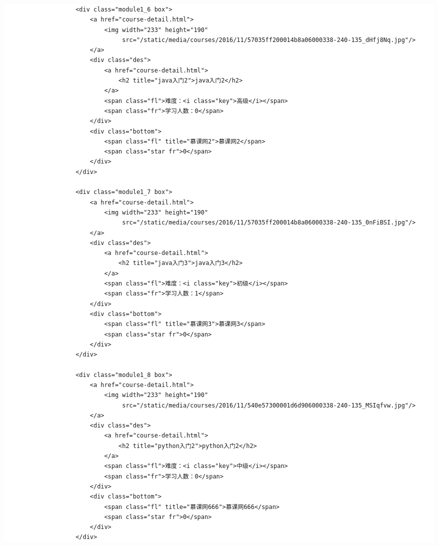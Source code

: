                         <div class="module1_6 box">
                            <a href="course-detail.html">
                                <img width="233" height="190"
                                     src="/static/media/courses/2016/11/57035ff200014b8a06000338-240-135_dHfj8Nq.jpg"/>
                            </a>
                            <div class="des">
                                <a href="course-detail.html">
                                    <h2 title="java入门2">java入门2</h2>
                                </a>
                                <span class="fl">难度：<i class="key">高级</i></span>
                                <span class="fr">学习人数：0</span>
                            </div>
                            <div class="bottom">
                                <span class="fl" title="慕课网2">慕课网2</span>
                                <span class="star fr">0</span>
                            </div>
                        </div>
    
                        <div class="module1_7 box">
                            <a href="course-detail.html">
                                <img width="233" height="190"
                                     src="/static/media/courses/2016/11/57035ff200014b8a06000338-240-135_0nFiBSI.jpg"/>
                            </a>
                            <div class="des">
                                <a href="course-detail.html">
                                    <h2 title="java入门3">java入门3</h2>
                                </a>
                                <span class="fl">难度：<i class="key">初级</i></span>
                                <span class="fr">学习人数：1</span>
                            </div>
                            <div class="bottom">
                                <span class="fl" title="慕课网3">慕课网3</span>
                                <span class="star fr">0</span>
                            </div>
                        </div>
    
                        <div class="module1_8 box">
                            <a href="course-detail.html">
                                <img width="233" height="190"
                                     src="/static/media/courses/2016/11/540e57300001d6d906000338-240-135_MSIqfvw.jpg"/>
                            </a>
                            <div class="des">
                                <a href="course-detail.html">
                                    <h2 title="python入门2">python入门2</h2>
                                </a>
                                <span class="fl">难度：<i class="key">中级</i></span>
                                <span class="fr">学习人数：0</span>
                            </div>
                            <div class="bottom">
                                <span class="fl" title="慕课网666">慕课网666</span>
                                <span class="star fr">0</span>
                            </div>
                        </div>
    